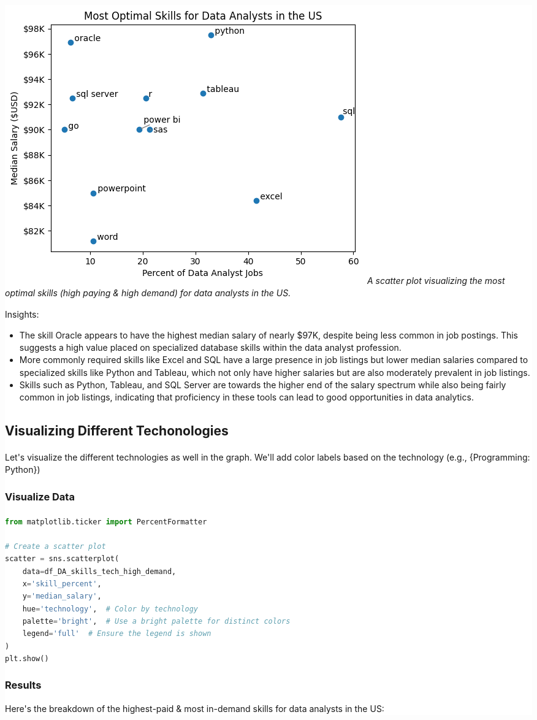 ![Visualization](4.png)
*A scatter plot visualizing the most optimal skills (high paying & high demand) for data analysts in the US.*

Insights:
  - The skill Oracle appears to have the highest median salary of nearly $97K, despite being less common in job postings. This suggests a high value placed on specialized database skills within the data analyst profession.
  - More commonly required skills like Excel and SQL have a large presence in job listings but lower median salaries compared to specialized skills like Python and Tableau, which not only have higher salaries but are also moderately prevalent in job listings.
- Skills such as Python, Tableau, and SQL Server are towards the higher end of the salary spectrum while also being fairly common in job listings, indicating that proficiency in these tools can lead to good opportunities in data analytics.

## Visualizing Different Techonologies
Let's visualize the different technologies as well in the graph. We'll add color labels based on the technology (e.g., {Programming: Python})

### Visualize Data
```python
from matplotlib.ticker import PercentFormatter

# Create a scatter plot
scatter = sns.scatterplot(
    data=df_DA_skills_tech_high_demand,
    x='skill_percent',
    y='median_salary',
    hue='technology',  # Color by technology
    palette='bright',  # Use a bright palette for distinct colors
    legend='full'  # Ensure the legend is shown
)
plt.show()
```
### Results
Here's the breakdown of the highest-paid & most in-demand skills for data analysts in the US:
